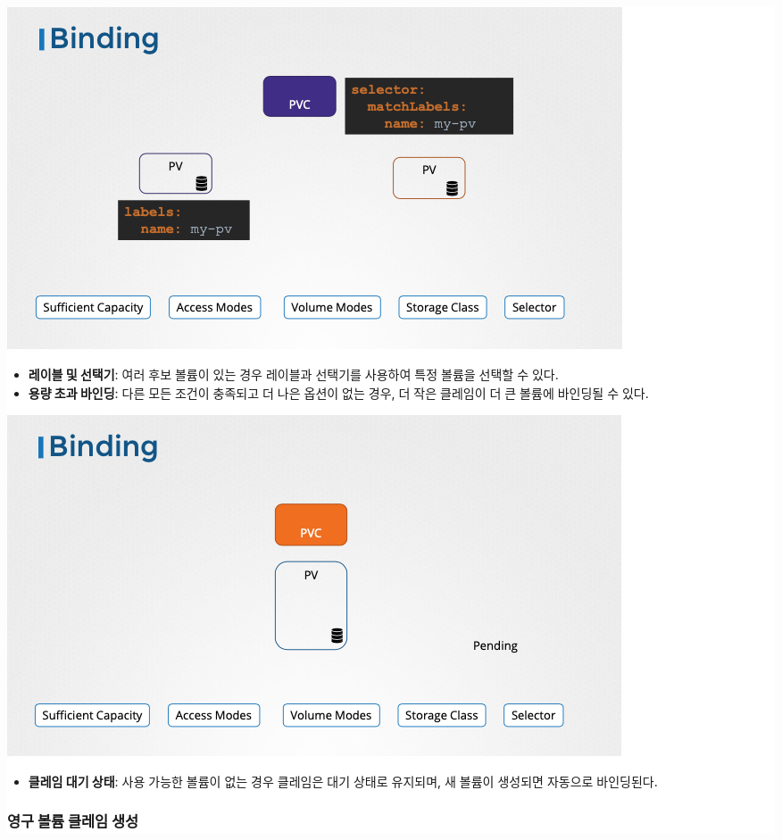 ![29-binding-3.png](images%2F29-binding-3.png)

- **레이블 및 선택기**: 여러 후보 볼륨이 있는 경우 레이블과 선택기를 사용하여 특정 볼륨을 선택할 수 있다.
- **용량 초과 바인딩**: 다른 모든 조건이 충족되고 더 나은 옵션이 없는 경우, 더 작은 클레임이 더 큰 볼륨에 바인딩될 수 있다.

![30-binding-4.png](images%2F30-binding-4.png)

- **클레임 대기 상태**: 사용 가능한 볼륨이 없는 경우 클레임은 대기 상태로 유지되며, 새 볼륨이 생성되면 자동으로 바인딩된다.

### 영구 볼륨 클레임 생성

